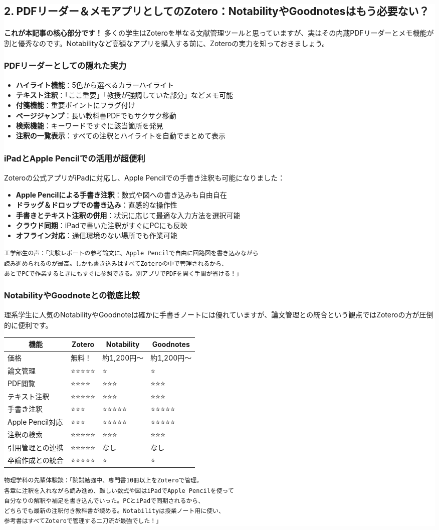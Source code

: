 ## 2. PDFリーダー＆メモアプリとしてのZotero：NotabilityやGoodnotesはもう必要ない？

**これが本記事の核心部分です！** 多くの学生はZoteroを単なる文献管理ツールと思っていますが、実はその内蔵PDFリーダーとメモ機能が割と優秀なのです。Notabilityなど高額なアプリを購入する前に、Zoteroの実力を知っておきましょう。

### PDFリーダーとしての隠れた実力

- **ハイライト機能**：5色から選べるカラーハイライト
- **テキスト注釈**：「ここ重要」「教授が強調していた部分」などメモ可能
- **付箋機能**：重要ポイントにフラグ付け
- **ページジャンプ**：長い教科書PDFでもサクサク移動
- **検索機能**：キーワードですぐに該当箇所を発見
- **注釈の一覧表示**：すべての注釈とハイライトを自動でまとめて表示

### iPadとApple Pencilでの活用が超便利

Zoteroの公式アプリがiPadに対応し、Apple Pencilでの手書き注釈も可能になりました：

- **Apple Pencilによる手書き注釈**：数式や図への書き込みも自由自在
- **ドラッグ＆ドロップでの書き込み**：直感的な操作性
- **手書きとテキスト注釈の併用**：状況に応じて最適な入力方法を選択可能
- **クラウド同期**：iPadで書いた注釈がすぐにPCにも反映
- **オフライン対応**：通信環境のない場所でも作業可能

```
工学部生の声：「実験レポートの参考論文に、Apple Pencilで自由に回路図を書き込みながら
読み進められるのが最高。しかも書き込みはすべてZoteroの中で管理されるから、
あとでPCで作業するときにもすぐに参照できる。別アプリでPDFを開く手間が省ける！」
```

### NotabilityやGoodnoteとの徹底比較

理系学生に人気のNotabilityやGoodnoteは確かに手書きノートには優れていますが、論文管理との統合という観点ではZoteroの方が圧倒的に便利です。

| 機能 | Zotero | Notability | Goodnotes |
|------|--------|------------|-----------|
| 価格 | 無料！ | 約1,200円〜 | 約1,200円〜 |
| 論文管理 | ⭐⭐⭐⭐⭐ | ⭐ | ⭐ |
| PDF閲覧 | ⭐⭐⭐⭐ | ⭐⭐⭐ | ⭐⭐⭐ |
| テキスト注釈 | ⭐⭐⭐⭐⭐ | ⭐⭐⭐ | ⭐⭐⭐ |
| 手書き注釈 | ⭐⭐⭐ | ⭐⭐⭐⭐⭐ | ⭐⭐⭐⭐⭐ |
| Apple Pencil対応 | ⭐⭐⭐ | ⭐⭐⭐⭐⭐ | ⭐⭐⭐⭐⭐ |
| 注釈の検索 | ⭐⭐⭐⭐⭐ | ⭐⭐⭐ | ⭐⭐⭐ |
| 引用管理との連携 | ⭐⭐⭐⭐⭐ | なし | なし |
| 卒論作成との統合 | ⭐⭐⭐⭐⭐ | ⭐ | ⭐ |

```
物理学科の先輩体験談：「院試勉強中、専門書10冊以上をZoteroで管理。
各章に注釈を入れながら読み進め、難しい数式や図はiPadでApple Pencilを使って
自分なりの解釈や補足を書き込んでいった。PCとiPadで同期されるから、
どちらでも最新の注釈付き教科書が読める。Notabilityは授業ノート用に使い、
参考書はすべてZoteroで管理する二刀流が最強でした！」
```
